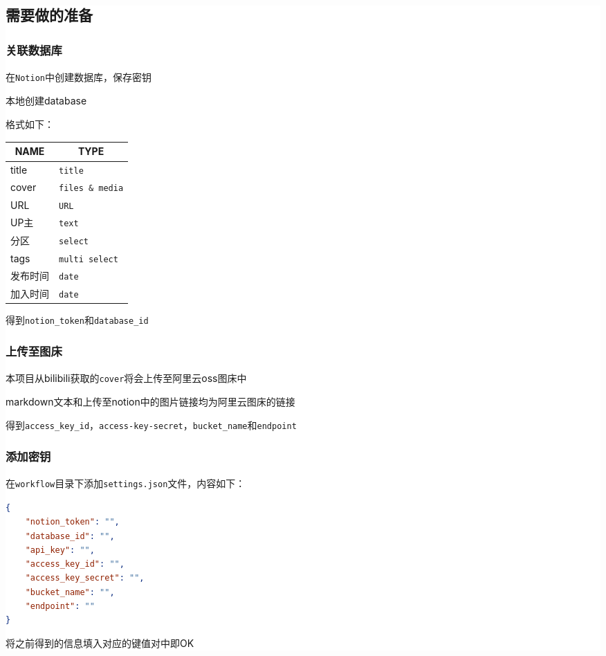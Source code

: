 
## 需要做的准备

### 关联数据库

在`Notion`中创建数据库，保存密钥


本地创建database

格式如下：

| NAME     | TYPE            |
| -------- | --------------- |
| title    | `title`         |
| cover    | `files & media` |
| URL      | `URL`           |
| UP主     | `text`          |
| 分区     | `select`        |
| tags     | `multi select`  |
| 发布时间 | `date`          |
| 加入时间 | `date`          |

得到`notion_token`和`database_id`

### 上传至图床

本项目从bilibili获取的`cover`将会上传至阿里云oss图床中

markdown文本和上传至notion中的图片链接均为阿里云图床的链接

得到`access_key_id`，`access-key-secret`，`bucket_name`和`endpoint`

### 添加密钥

在`workflow`目录下添加`settings.json`文件，内容如下：

```json
{
    "notion_token": "",
    "database_id": "",
    "api_key": "",
    "access_key_id": "",
    "access_key_secret": "",
    "bucket_name": "",
    "endpoint": ""
}
```

将之前得到的信息填入对应的键值对中即OK
